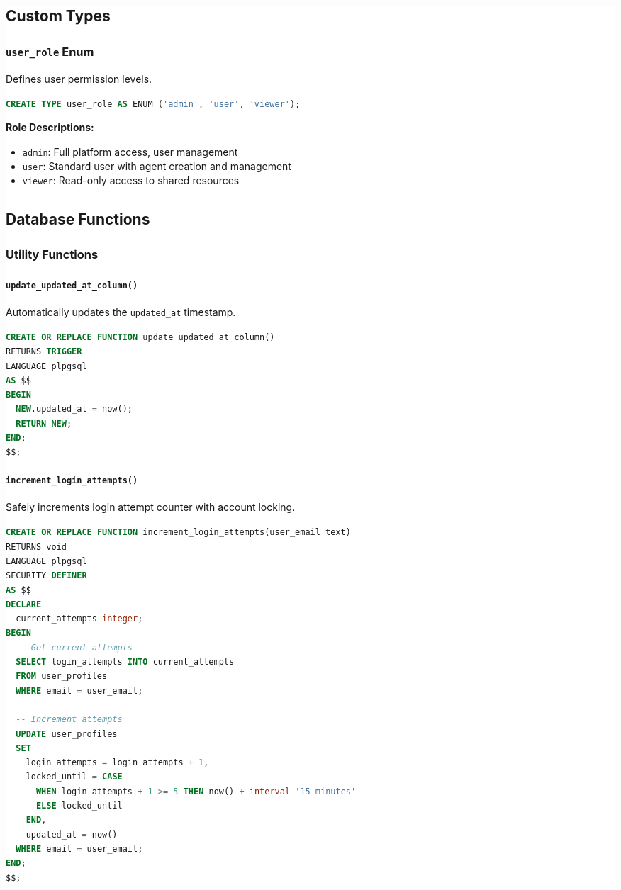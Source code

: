 ## Custom Types

### `user_role` Enum
Defines user permission levels.

```sql
CREATE TYPE user_role AS ENUM ('admin', 'user', 'viewer');
```

**Role Descriptions:**
- `admin`: Full platform access, user management
- `user`: Standard user with agent creation and management
- `viewer`: Read-only access to shared resources

## Database Functions

### Utility Functions

#### `update_updated_at_column()`
Automatically updates the `updated_at` timestamp.

```sql
CREATE OR REPLACE FUNCTION update_updated_at_column()
RETURNS TRIGGER
LANGUAGE plpgsql
AS $$
BEGIN
  NEW.updated_at = now();
  RETURN NEW;
END;
$$;
```

#### `increment_login_attempts()`
Safely increments login attempt counter with account locking.

```sql
CREATE OR REPLACE FUNCTION increment_login_attempts(user_email text)
RETURNS void
LANGUAGE plpgsql
SECURITY DEFINER
AS $$
DECLARE
  current_attempts integer;
BEGIN
  -- Get current attempts
  SELECT login_attempts INTO current_attempts
  FROM user_profiles 
  WHERE email = user_email;
  
  -- Increment attempts
  UPDATE user_profiles 
  SET 
    login_attempts = login_attempts + 1,
    locked_until = CASE 
      WHEN login_attempts + 1 >= 5 THEN now() + interval '15 minutes'
      ELSE locked_until
    END,
    updated_at = now()
  WHERE email = user_email;
END;
$$;
```
